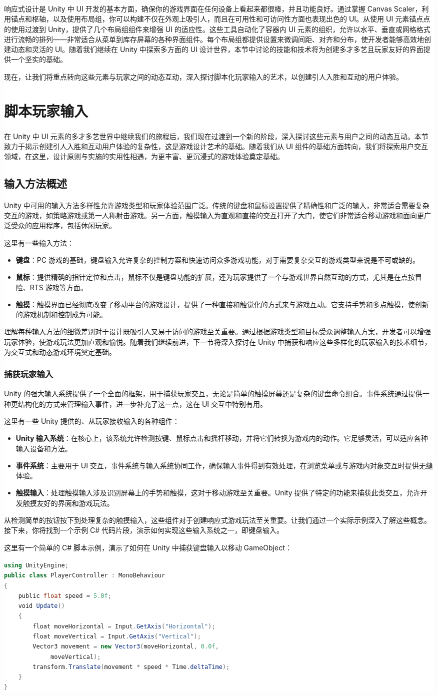 响应式设计是 Unity 中 UI 开发的基本方面，确保你的游戏界面在任何设备上看起来都很棒，并且功能良好。通过掌握 Canvas Scaler，利用锚点和枢轴，以及使用布局组，你可以构建不仅在外观上吸引人，而且在可用性和可访问性方面也表现出色的 UI。从使用 UI 元素锚点点的使用过渡到 Unity，提供了几个布局组组件来增强 UI 的适应性。这些工具自动化了容器内 UI 元素的组织，允许以水平、垂直或网格格式进行流畅的排列——非常适合从菜单到库存屏幕的各种界面组件。每个布局组都提供设置来微调间距、对齐和分布，使开发者能够高效地创建动态和灵活的 UI。随着我们继续在 Unity 中探索多方面的 UI 设计世界，本节中讨论的技能和技术将为创建多才多艺且玩家友好的界面提供一个坚实的基础。

现在，让我们将重点转向这些元素与玩家之间的动态互动，深入探讨脚本化玩家输入的艺术，以创建引人入胜和互动的用户体验。

# 脚本玩家输入

在 Unity 中 UI 元素的多才多艺世界中继续我们的旅程后，我们现在过渡到一个新的阶段，深入探讨这些元素与用户之间的动态互动。本节致力于揭示创建引人入胜和互动用户体验的复杂性，这是游戏设计艺术的基础。随着我们从 UI 组件的基础方面转向，我们将探索用户交互领域，在这里，设计原则与实施的实用性相遇，为更丰富、更沉浸式的游戏体验奠定基础。

## 输入方法概述

Unity 中可用的输入方法多样性允许游戏类型和玩家体验范围广泛。传统的键盘和鼠标设置提供了精确性和广泛的输入，非常适合需要复杂交互的游戏，如策略游戏或第一人称射击游戏。另一方面，触摸输入为直观和直接的交互打开了大门，使它们非常适合移动游戏和面向更广泛受众的应用程序，包括休闲玩家。

这里有一些输入方法：

+   **键盘**：PC 游戏的基础，键盘输入允许复杂的控制方案和快速访问众多游戏功能，对于需要复杂交互的游戏类型来说是不可或缺的。

+   **鼠标**：提供精确的指针定位和点击，鼠标不仅是键盘功能的扩展，还为玩家提供了一个与游戏世界自然互动的方式，尤其是在点按冒险、RTS 游戏等方面。

+   **触摸**：触摸界面已经彻底改变了移动平台的游戏设计，提供了一种直接和触觉化的方式来与游戏互动。它支持手势和多点触摸，使创新的游戏机制和控制成为可能。

理解每种输入方法的细微差别对于设计既吸引人又易于访问的游戏至关重要。通过根据游戏类型和目标受众调整输入方案，开发者可以增强玩家体验，使游戏玩法更加直观和愉悦。随着我们继续前进，下一节将深入探讨在 Unity 中捕获和响应这些多样化的玩家输入的技术细节，为交互式和动态游戏环境奠定基础。

### 捕获玩家输入

Unity 的强大输入系统提供了一个全面的框架，用于捕获玩家交互，无论是简单的触摸屏幕还是复杂的键盘命令组合。事件系统通过提供一种更结构化的方式来管理输入事件，进一步补充了这一点，这在 UI 交互中特别有用。

这里有一些 Unity 提供的、从玩家接收输入的各种组件：

+   **Unity 输入系统**：在核心上，该系统允许检测按键、鼠标点击和摇杆移动，并将它们转换为游戏内的动作。它足够灵活，可以适应各种输入设备和方法。

+   **事件系统**：主要用于 UI 交互，事件系统与输入系统协同工作，确保输入事件得到有效处理，在浏览菜单或与游戏内对象交互时提供无缝体验。

+   **触摸输入**：处理触摸输入涉及识别屏幕上的手势和触摸，这对于移动游戏至关重要。Unity 提供了特定的功能来捕获此类交互，允许开发触摸友好的界面和游戏玩法。

从检测简单的按钮按下到处理复杂的触摸输入，这些组件对于创建响应式游戏玩法至关重要。让我们通过一个实际示例深入了解这些概念。接下来，你将找到一个示例 C# 代码片段，演示如何实现这些输入系统之一，即键盘输入。

这里有一个简单的 C# 脚本示例，演示了如何在 Unity 中捕获键盘输入以移动 GameObject：

```cs
using UnityEngine;
public class PlayerController : MonoBehaviour
{
    public float speed = 5.0f;
    void Update()
    {
        float moveHorizontal = Input.GetAxis("Horizontal");
        float moveVertical = Input.GetAxis("Vertical");
        Vector3 movement = new Vector3(moveHorizontal, 0.0f,
             moveVertical);
        transform.Translate(movement * speed * Time.deltaTime);
    }
}
```
